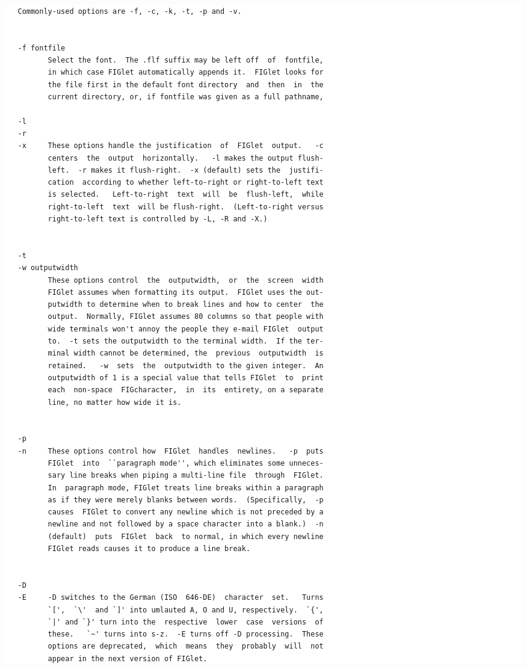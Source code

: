        Commonly-used options are -f, -c, -k, -t, -p and -v.


       -f fontfile
              Select the font.  The .flf suffix may be left off  of  fontfile,
              in which case FIGlet automatically appends it.  FIGlet looks for
              the file first in the default font directory  and  then  in  the
              current directory, or, if fontfile was given as a full pathname,

       -l
       -r
       -x     These options handle the justification  of  FIGlet  output.   -c
              centers  the  output  horizontally.   -l makes the output flush-
              left.  -r makes it flush-right.  -x (default) sets the  justifi-
              cation  according to whether left-to-right or right-to-left text
              is selected.   Left-to-right  text  will  be  flush-left,  while
              right-to-left  text  will be flush-right.  (Left-to-right versus
              right-to-left text is controlled by -L, -R and -X.)


       -t
       -w outputwidth
              These options control  the  outputwidth,  or  the  screen  width
              FIGlet assumes when formatting its output.  FIGlet uses the out-
              putwidth to determine when to break lines and how to center  the
              output.  Normally, FIGlet assumes 80 columns so that people with
              wide terminals won't annoy the people they e-mail FIGlet  output
              to.  -t sets the outputwidth to the terminal width.  If the ter-
              minal width cannot be determined, the  previous  outputwidth  is
              retained.   -w  sets  the  outputwidth to the given integer.  An
              outputwidth of 1 is a special value that tells FIGlet  to  print
              each  non-space  FIGcharacter,  in  its  entirety, on a separate
              line, no matter how wide it is.


       -p
       -n     These options control how  FIGlet  handles  newlines.   -p  puts
              FIGlet  into  ``paragraph mode'', which eliminates some unneces-
              sary line breaks when piping a multi-line file  through  FIGlet.
              In  paragraph mode, FIGlet treats line breaks within a paragraph
              as if they were merely blanks between words.  (Specifically,  -p
              causes  FIGlet to convert any newline which is not preceded by a
              newline and not followed by a space character into a blank.)  -n
              (default)  puts  FIGlet  back  to normal, in which every newline
              FIGlet reads causes it to produce a line break.


       -D
       -E     -D switches to the German (ISO  646-DE)  character  set.   Turns
              `[',  `\'  and `]' into umlauted A, O and U, respectively.  `{',
              `|' and `}' turn into the  respective  lower  case  versions  of
              these.   `~' turns into s-z.  -E turns off -D processing.  These
              options are deprecated,  which  means  they  probably  will  not
              appear in the next version of FIGlet.

